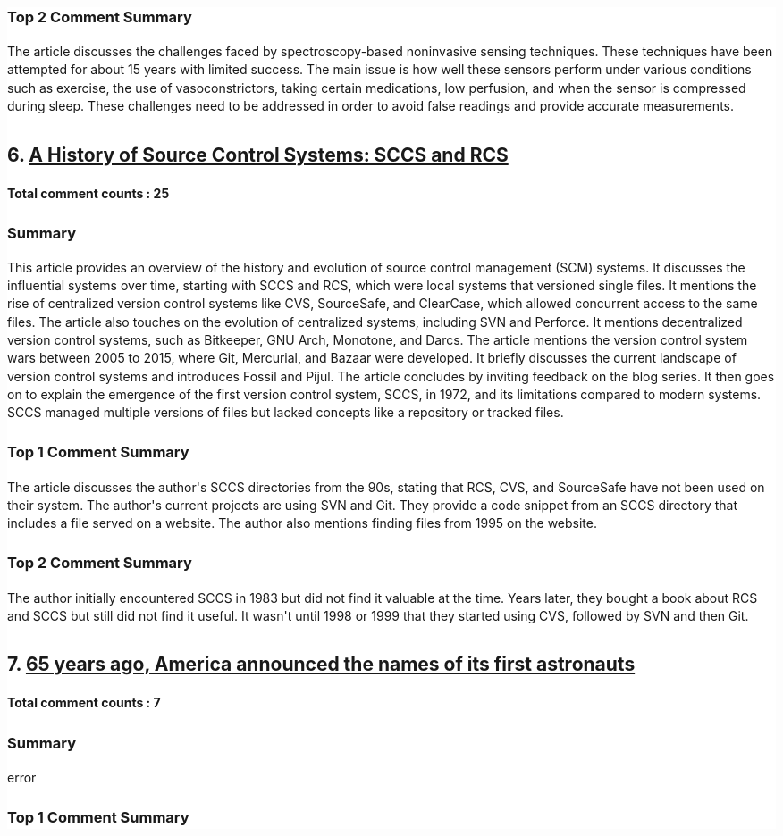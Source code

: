 ### Top 2 Comment Summary

 The article discusses the challenges faced by spectroscopy-based noninvasive sensing techniques. These techniques have been attempted for about 15 years with limited success. The main issue is how well these sensors perform under various conditions such as exercise, the use of vasoconstrictors, taking certain medications, low perfusion, and when the sensor is compressed during sleep. These challenges need to be addressed in order to avoid false readings and provide accurate measurements.

## 6. [A History of Source Control Systems: SCCS and RCS](https://news.ycombinator.com/item?id=39950712)

**Total comment counts : 25**

### Summary

 This article provides an overview of the history and evolution of source control management (SCM) systems. It discusses the influential systems over time, starting with SCCS and RCS, which were local systems that versioned single files. It mentions the rise of centralized version control systems like CVS, SourceSafe, and ClearCase, which allowed concurrent access to the same files. The article also touches on the evolution of centralized systems, including SVN and Perforce. It mentions decentralized version control systems, such as Bitkeeper, GNU Arch, Monotone, and Darcs. The article mentions the version control system wars between 2005 to 2015, where Git, Mercurial, and Bazaar were developed. It briefly discusses the current landscape of version control systems and introduces Fossil and Pijul. The article concludes by inviting feedback on the blog series. It then goes on to explain the emergence of the first version control system, SCCS, in 1972, and its limitations compared to modern systems. SCCS managed multiple versions of files but lacked concepts like a repository or tracked files.

### Top 1 Comment Summary

 The article discusses the author's SCCS directories from the 90s, stating that RCS, CVS, and SourceSafe have not been used on their system. The author's current projects are using SVN and Git. They provide a code snippet from an SCCS directory that includes a file served on a website. The author also mentions finding files from 1995 on the website.

### Top 2 Comment Summary

 The author initially encountered SCCS in 1983 but did not find it valuable at the time. Years later, they bought a book about RCS and SCCS but still did not find it useful. It wasn't until 1998 or 1999 that they started using CVS, followed by SVN and then Git.

## 7. [65 years ago, America announced the names of its first astronauts](https://news.ycombinator.com/item?id=39928860)

**Total comment counts : 7**

### Summary

 error

### Top 1 Comment Summary
